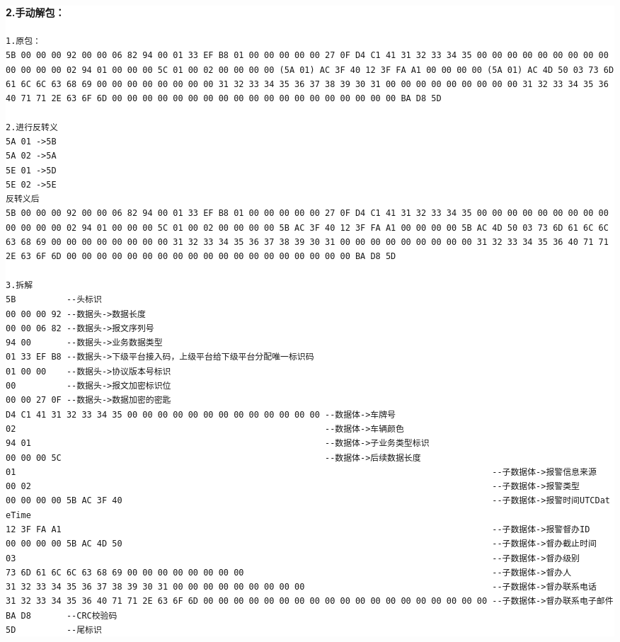 #### 2.手动解包：

``` data
1.原包：
5B 00 00 00 92 00 00 06 82 94 00 01 33 EF B8 01 00 00 00 00 00 27 0F D4 C1 41 31 32 33 34 35 00 00 00 00 00 00 00 00 00 00 00 00 00 02 94 01 00 00 00 5C 01 00 02 00 00 00 00 (5A 01) AC 3F 40 12 3F FA A1 00 00 00 00 (5A 01) AC 4D 50 03 73 6D 61 6C 6C 63 68 69 00 00 00 00 00 00 00 00 31 32 33 34 35 36 37 38 39 30 31 00 00 00 00 00 00 00 00 00 31 32 33 34 35 36 40 71 71 2E 63 6F 6D 00 00 00 00 00 00 00 00 00 00 00 00 00 00 00 00 00 00 00 BA D8 5D

2.进行反转义
5A 01 ->5B
5A 02 ->5A
5E 01 ->5D
5E 02 ->5E
反转义后
5B 00 00 00 92 00 00 06 82 94 00 01 33 EF B8 01 00 00 00 00 00 27 0F D4 C1 41 31 32 33 34 35 00 00 00 00 00 00 00 00 00 00 00 00 00 02 94 01 00 00 00 5C 01 00 02 00 00 00 00 5B AC 3F 40 12 3F FA A1 00 00 00 00 5B AC 4D 50 03 73 6D 61 6C 6C 63 68 69 00 00 00 00 00 00 00 00 31 32 33 34 35 36 37 38 39 30 31 00 00 00 00 00 00 00 00 00 31 32 33 34 35 36 40 71 71 2E 63 6F 6D 00 00 00 00 00 00 00 00 00 00 00 00 00 00 00 00 00 00 00 BA D8 5D

3.拆解
5B          --头标识
00 00 00 92 --数据头->数据长度
00 00 06 82 --数据头->报文序列号
94 00       --数据头->业务数据类型
01 33 EF B8 --数据头->下级平台接入码，上级平台给下级平台分配唯一标识码
01 00 00    --数据头->协议版本号标识
00          --数据头->报文加密标识位
00 00 27 0F --数据头->数据加密的密匙
D4 C1 41 31 32 33 34 35 00 00 00 00 00 00 00 00 00 00 00 00 00 --数据体->车牌号
02                                                             --数据体->车辆颜色
94 01                                                          --数据体->子业务类型标识
00 00 00 5C                                                    --数据体->后续数据长度
01                                                                                              --子数据体->报警信息来源
00 02                                                                                           --子数据体->报警类型
00 00 00 00 5B AC 3F 40                                                                         --子数据体->报警时间UTCDateTime
12 3F FA A1                                                                                     --子数据体->报警督办ID
00 00 00 00 5B AC 4D 50                                                                         --子数据体->督办截止时间
03                                                                                              --子数据体->督办级别
73 6D 61 6C 6C 63 68 69 00 00 00 00 00 00 00 00                                                 --子数据体->督办人
31 32 33 34 35 36 37 38 39 30 31 00 00 00 00 00 00 00 00 00                                     --子数据体->督办联系电话
31 32 33 34 35 36 40 71 71 2E 63 6F 6D 00 00 00 00 00 00 00 00 00 00 00 00 00 00 00 00 00 00 00 --子数据体->督办联系电子邮件
BA D8       --CRC校验码
5D          --尾标识
```
